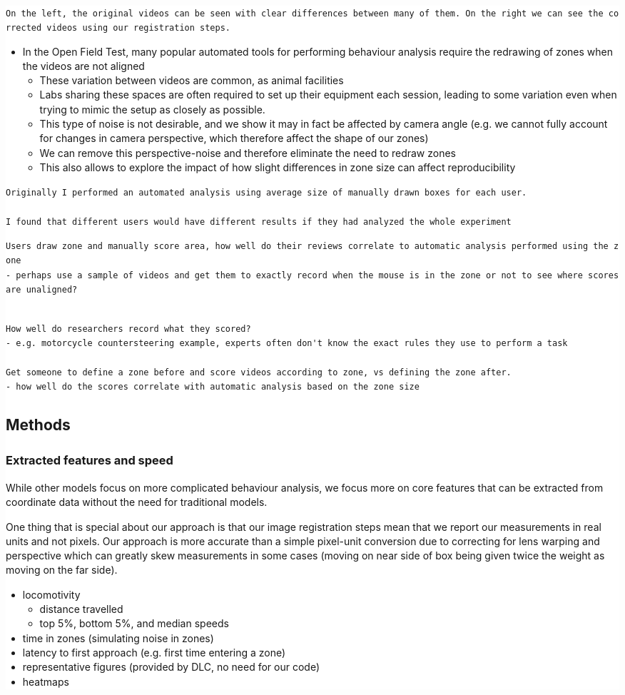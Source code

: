 
```{figure} assets/compare-original-to-corrected.png
On the left, the original videos can be seen with clear differences between many of them. On the right we can see the corrected videos using our registration steps.
```
- In the Open Field Test, many popular automated tools for performing behaviour analysis require the redrawing of zones when the videos are not aligned
  - These variation between videos are common, as animal facilities 
  - Labs sharing these spaces are often required to set up their equipment each session, leading to some variation even when trying to mimic the setup as closely as possible.
  - This type of noise is not desirable, and we show it may in fact be affected by camera angle (e.g. we cannot fully account for changes in camera perspective, which therefore affect the shape of our zones)
  - We can remove this perspective-noise and therefore eliminate the need to redraw zones
  - This also allows to explore the impact of how slight differences in zone size can affect reproducibility


```{admonition} Recreate simulated manual analysis
Originally I performed an automated analysis using average size of manually drawn boxes for each user. 

I found that different users would have different results if they had analyzed the whole experiment
```

```{admonition} Intra-rater noise
Users draw zone and manually score area, how well do their reviews correlate to automatic analysis performed using the zone
- perhaps use a sample of videos and get them to exactly record when the mouse is in the zone or not to see where scores are unaligned? 
```

```{admonition} Defining Zones before/after

How well do researchers record what they scored?
- e.g. motorcycle countersteering example, experts often don't know the exact rules they use to perform a task

Get someone to define a zone before and score videos according to zone, vs defining the zone after.
- how well do the scores correlate with automatic analysis based on the zone size
```
## Methods
### Extracted features and speed
While other models focus on more complicated behaviour analysis, we focus more on core features that can be extracted from coordinate data without the need for traditional models. 

One thing that is special about our approach is that our image registration steps mean that we report our measurements in real units and not pixels. Our approach is more accurate than a simple pixel-unit conversion due to correcting for lens warping and perspective which can greatly skew measurements in some cases (moving on near side of box being given twice the weight as moving on the far side). 
- locomotivity
  - distance travelled
  - top 5%, bottom 5%, and median speeds
- time in zones (simulating noise in zones)
- latency to first approach (e.g. first time entering a zone)
- representative figures (provided by DLC, no need for our code)
- heatmaps
